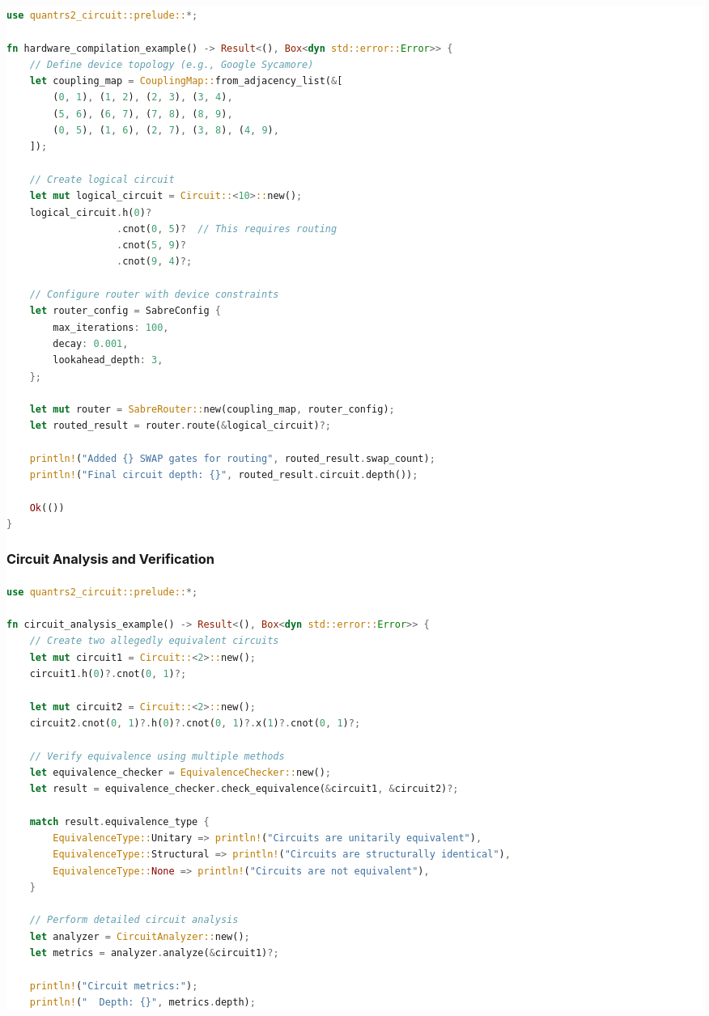 ```rust
use quantrs2_circuit::prelude::*;

fn hardware_compilation_example() -> Result<(), Box<dyn std::error::Error>> {
    // Define device topology (e.g., Google Sycamore)
    let coupling_map = CouplingMap::from_adjacency_list(&[
        (0, 1), (1, 2), (2, 3), (3, 4),
        (5, 6), (6, 7), (7, 8), (8, 9),
        (0, 5), (1, 6), (2, 7), (3, 8), (4, 9),
    ]);
    
    // Create logical circuit
    let mut logical_circuit = Circuit::<10>::new();
    logical_circuit.h(0)?
                   .cnot(0, 5)?  // This requires routing
                   .cnot(5, 9)?
                   .cnot(9, 4)?;
    
    // Configure router with device constraints
    let router_config = SabreConfig {
        max_iterations: 100,
        decay: 0.001,
        lookahead_depth: 3,
    };
    
    let mut router = SabreRouter::new(coupling_map, router_config);
    let routed_result = router.route(&logical_circuit)?;
    
    println!("Added {} SWAP gates for routing", routed_result.swap_count);
    println!("Final circuit depth: {}", routed_result.circuit.depth());
    
    Ok(())
}
```

### Circuit Analysis and Verification

```rust
use quantrs2_circuit::prelude::*;

fn circuit_analysis_example() -> Result<(), Box<dyn std::error::Error>> {
    // Create two allegedly equivalent circuits
    let mut circuit1 = Circuit::<2>::new();
    circuit1.h(0)?.cnot(0, 1)?;
    
    let mut circuit2 = Circuit::<2>::new();
    circuit2.cnot(0, 1)?.h(0)?.cnot(0, 1)?.x(1)?.cnot(0, 1)?;
    
    // Verify equivalence using multiple methods
    let equivalence_checker = EquivalenceChecker::new();
    let result = equivalence_checker.check_equivalence(&circuit1, &circuit2)?;
    
    match result.equivalence_type {
        EquivalenceType::Unitary => println!("Circuits are unitarily equivalent"),
        EquivalenceType::Structural => println!("Circuits are structurally identical"),
        EquivalenceType::None => println!("Circuits are not equivalent"),
    }
    
    // Perform detailed circuit analysis
    let analyzer = CircuitAnalyzer::new();
    let metrics = analyzer.analyze(&circuit1)?;
    
    println!("Circuit metrics:");
    println!("  Depth: {}", metrics.depth);
```